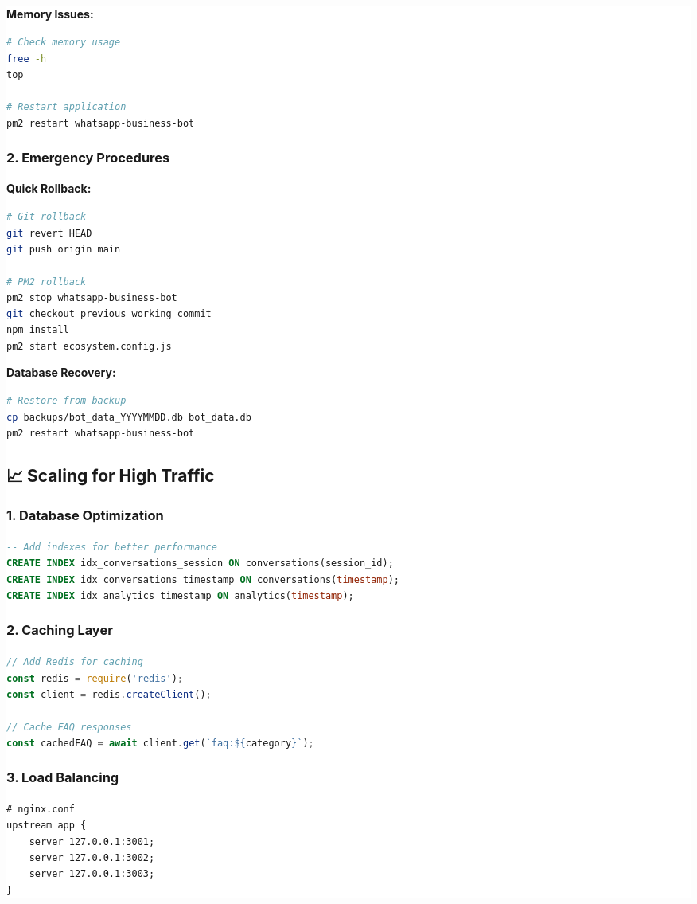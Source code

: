 **Memory Issues:**
```bash
# Check memory usage
free -h
top

# Restart application
pm2 restart whatsapp-business-bot
```

### 2. Emergency Procedures

**Quick Rollback:**
```bash
# Git rollback
git revert HEAD
git push origin main

# PM2 rollback
pm2 stop whatsapp-business-bot
git checkout previous_working_commit
npm install
pm2 start ecosystem.config.js
```

**Database Recovery:**
```bash
# Restore from backup
cp backups/bot_data_YYYYMMDD.db bot_data.db
pm2 restart whatsapp-business-bot
```

## 📈 Scaling for High Traffic

### 1. Database Optimization
```sql
-- Add indexes for better performance
CREATE INDEX idx_conversations_session ON conversations(session_id);
CREATE INDEX idx_conversations_timestamp ON conversations(timestamp);
CREATE INDEX idx_analytics_timestamp ON analytics(timestamp);
```

### 2. Caching Layer
```javascript
// Add Redis for caching
const redis = require('redis');
const client = redis.createClient();

// Cache FAQ responses
const cachedFAQ = await client.get(`faq:${category}`);
```

### 3. Load Balancing
```nginx
# nginx.conf
upstream app {
    server 127.0.0.1:3001;
    server 127.0.0.1:3002;
    server 127.0.0.1:3003;
}
```
